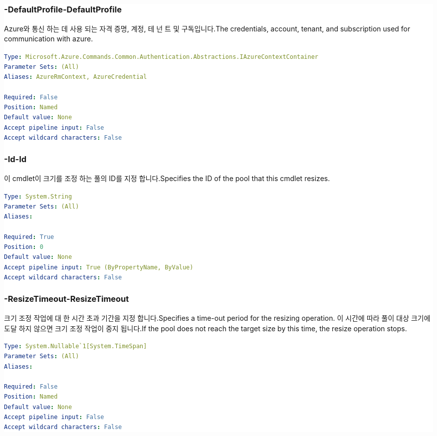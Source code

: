 ### <span data-ttu-id="fd425-129">-DefaultProfile</span><span class="sxs-lookup"><span data-stu-id="fd425-129">-DefaultProfile</span></span>
<span data-ttu-id="fd425-130">Azure와 통신 하는 데 사용 되는 자격 증명, 계정, 테 넌 트 및 구독입니다.</span><span class="sxs-lookup"><span data-stu-id="fd425-130">The credentials, account, tenant, and subscription used for communication with azure.</span></span>

```yaml
Type: Microsoft.Azure.Commands.Common.Authentication.Abstractions.IAzureContextContainer
Parameter Sets: (All)
Aliases: AzureRmContext, AzureCredential

Required: False
Position: Named
Default value: None
Accept pipeline input: False
Accept wildcard characters: False
```

### <span data-ttu-id="fd425-131">-Id</span><span class="sxs-lookup"><span data-stu-id="fd425-131">-Id</span></span>
<span data-ttu-id="fd425-132">이 cmdlet이 크기를 조정 하는 풀의 ID를 지정 합니다.</span><span class="sxs-lookup"><span data-stu-id="fd425-132">Specifies the ID of the pool that this cmdlet resizes.</span></span>

```yaml
Type: System.String
Parameter Sets: (All)
Aliases:

Required: True
Position: 0
Default value: None
Accept pipeline input: True (ByPropertyName, ByValue)
Accept wildcard characters: False
```

### <span data-ttu-id="fd425-133">-ResizeTimeout</span><span class="sxs-lookup"><span data-stu-id="fd425-133">-ResizeTimeout</span></span>
<span data-ttu-id="fd425-134">크기 조정 작업에 대 한 시간 초과 기간을 지정 합니다.</span><span class="sxs-lookup"><span data-stu-id="fd425-134">Specifies a time-out period for the resizing operation.</span></span>
<span data-ttu-id="fd425-135">이 시간에 따라 풀이 대상 크기에 도달 하지 않으면 크기 조정 작업이 중지 됩니다.</span><span class="sxs-lookup"><span data-stu-id="fd425-135">If the pool does not reach the target size by this time, the resize operation stops.</span></span>

```yaml
Type: System.Nullable`1[System.TimeSpan]
Parameter Sets: (All)
Aliases:

Required: False
Position: Named
Default value: None
Accept pipeline input: False
Accept wildcard characters: False
```
